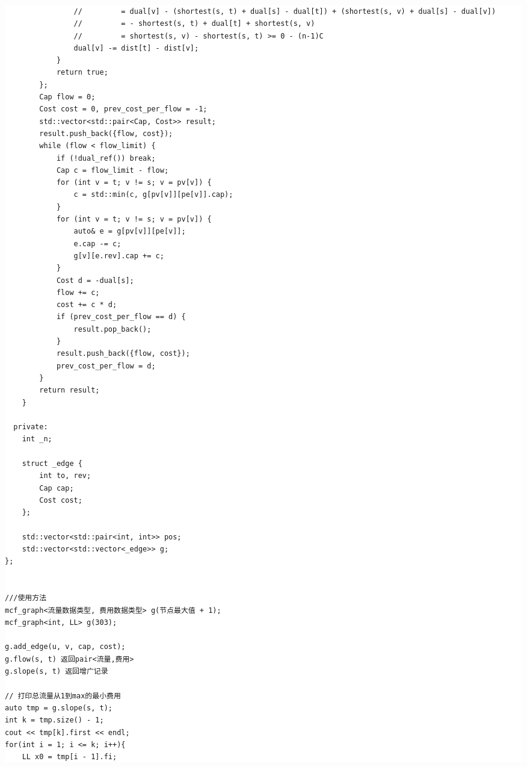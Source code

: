 ```
                //         = dual[v] - (shortest(s, t) + dual[s] - dual[t]) + (shortest(s, v) + dual[s] - dual[v])
                //         = - shortest(s, t) + dual[t] + shortest(s, v)
                //         = shortest(s, v) - shortest(s, t) >= 0 - (n-1)C
                dual[v] -= dist[t] - dist[v];
            }
            return true;
        };
        Cap flow = 0;
        Cost cost = 0, prev_cost_per_flow = -1;
        std::vector<std::pair<Cap, Cost>> result;
        result.push_back({flow, cost});
        while (flow < flow_limit) {
            if (!dual_ref()) break;
            Cap c = flow_limit - flow;
            for (int v = t; v != s; v = pv[v]) {
                c = std::min(c, g[pv[v]][pe[v]].cap);
            }
            for (int v = t; v != s; v = pv[v]) {
                auto& e = g[pv[v]][pe[v]];
                e.cap -= c;
                g[v][e.rev].cap += c;
            }
            Cost d = -dual[s];
            flow += c;
            cost += c * d;
            if (prev_cost_per_flow == d) {
                result.pop_back();
            }
            result.push_back({flow, cost});
            prev_cost_per_flow = d;
        }
        return result;
    }

  private:
    int _n;

    struct _edge {
        int to, rev;
        Cap cap;
        Cost cost;
    };

    std::vector<std::pair<int, int>> pos;
    std::vector<std::vector<_edge>> g;
};


///使用方法
mcf_graph<流量数据类型, 费用数据类型> g(节点最大值 + 1);
mcf_graph<int, LL> g(303);

g.add_edge(u, v, cap, cost);
g.flow(s, t) 返回pair<流量,费用>
g.slope(s, t) 返回增广记录

// 打印总流量从1到max的最小费用
auto tmp = g.slope(s, t);
int k = tmp.size() - 1;
cout << tmp[k].first << endl;
for(int i = 1; i <= k; i++){
	LL x0 = tmp[i - 1].fi;
```